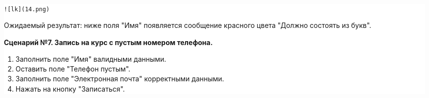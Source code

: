     ![lk](14.png)  
Ожидаемый результат: ниже поля "Имя" появляется сообщение красного цвета "Должно состоять из букв".

**Сценарий №7. Запись на курс с пустым номером телефона.**
1) Заполнить поле "Имя" валидными данными.
2) Оставить поле "Телефон пустым".
3) Заполнить поле "Электронная почта" корректными данными.
4) Нажать на кнопку "Записаться".     